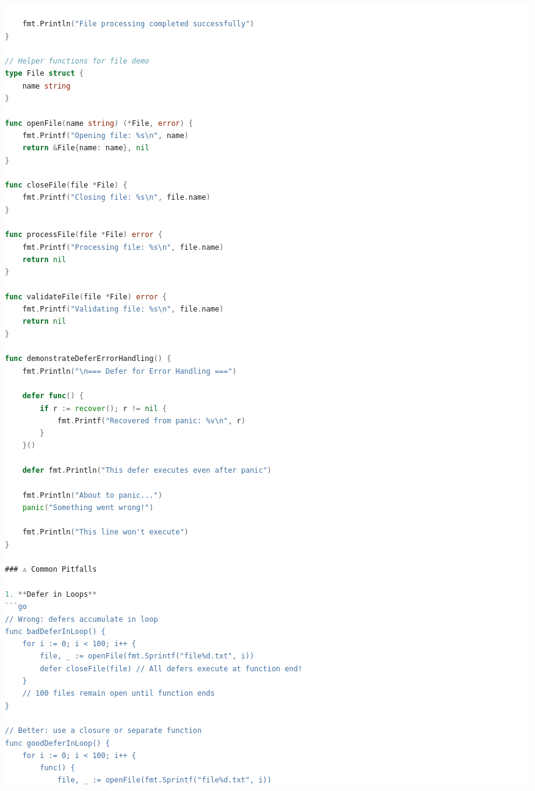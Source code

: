 ```go

    fmt.Println("File processing completed successfully")
}

// Helper functions for file demo
type File struct {
    name string
}

func openFile(name string) (*File, error) {
    fmt.Printf("Opening file: %s\n", name)
    return &File{name: name}, nil
}

func closeFile(file *File) {
    fmt.Printf("Closing file: %s\n", file.name)
}

func processFile(file *File) error {
    fmt.Printf("Processing file: %s\n", file.name)
    return nil
}

func validateFile(file *File) error {
    fmt.Printf("Validating file: %s\n", file.name)
    return nil
}

func demonstrateDeferErrorHandling() {
    fmt.Println("\n=== Defer for Error Handling ===")

    defer func() {
        if r := recover(); r != nil {
            fmt.Printf("Recovered from panic: %v\n", r)
        }
    }()

    defer fmt.Println("This defer executes even after panic")

    fmt.Println("About to panic...")
    panic("Something went wrong!")

    fmt.Println("This line won't execute")
}

### ⚠️ Common Pitfalls

1. **Defer in Loops**
```go
// Wrong: defers accumulate in loop
func badDeferInLoop() {
    for i := 0; i < 100; i++ {
        file, _ := openFile(fmt.Sprintf("file%d.txt", i))
        defer closeFile(file) // All defers execute at function end!
    }
    // 100 files remain open until function ends
}

// Better: use a closure or separate function
func goodDeferInLoop() {
    for i := 0; i < 100; i++ {
        func() {
            file, _ := openFile(fmt.Sprintf("file%d.txt", i))
```